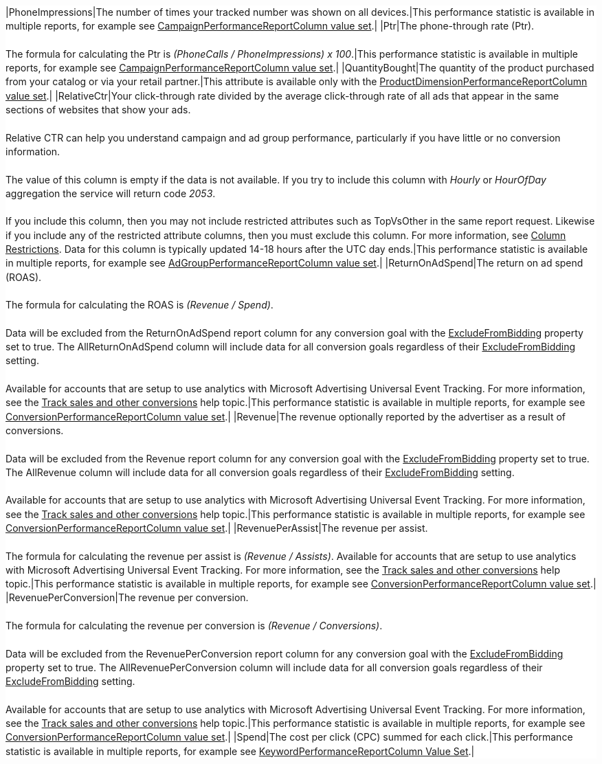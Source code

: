 |PhoneImpressions|The number of times your tracked number was shown on all devices.|This performance statistic is available in multiple reports, for example see [CampaignPerformanceReportColumn value set](../reporting-service/campaignperformancereportcolumn.md).|
|Ptr|The phone-through rate (Ptr).<br/><br/>The formula for calculating the Ptr is *(PhoneCalls / PhoneImpressions) x 100*.|This performance statistic is available in multiple reports, for example see [CampaignPerformanceReportColumn value set](../reporting-service/campaignperformancereportcolumn.md).|
|QuantityBought|The quantity of the product purchased from your catalog or via your retail partner.|This attribute is available only with the [ProductDimensionPerformanceReportColumn value set](../reporting-service/productdimensionperformancereportcolumn.md).|
|RelativeCtr|Your click-through rate divided by the average click-through rate of all ads that appear in the same sections of websites that show your ads.<br/><br/>Relative CTR can help you understand campaign and ad group performance, particularly if you have little or no conversion information.<br/><br/>The value of this column is empty if the data is not available. If you try to include this column with *Hourly* or *HourOfDay* aggregation the service will return code *2053*.<br/><br/>If you include this column, then you may not include restricted attributes such as TopVsOther in the same report request. Likewise if you include any of the restricted attribute columns, then you must exclude this column. For more information, see [Column Restrictions](reports.md#columnrestrictions). Data for this column is typically updated 14-18 hours after the UTC day ends.|This performance statistic is available in multiple reports, for example see [AdGroupPerformanceReportColumn value set](../reporting-service/adgroupperformancereportcolumn.md).|
|ReturnOnAdSpend|The return on ad spend (ROAS).<br/><br/>The formula for calculating the ROAS is *(Revenue / Spend)*.<br/><br/>Data will be excluded from the ReturnOnAdSpend report column for any conversion goal with the [ExcludeFromBidding](../campaign-management-service/conversiongoal.md#excludefrombidding) property set to true. The AllReturnOnAdSpend column will include data for all conversion goals regardless of their [ExcludeFromBidding](../campaign-management-service/conversiongoal.md#excludefrombidding) setting.<br/><br/>Available for accounts that are setup to use analytics with Microsoft Advertising Universal Event Tracking. For more information, see the [Track sales and other conversions](https://help.ads.microsoft.com/#apex/3/en/n5012/2) help topic.|This performance statistic is available in multiple reports, for example see [ConversionPerformanceReportColumn value set](../reporting-service/conversionperformancereportcolumn.md).|
|Revenue|The revenue optionally reported by the advertiser as a result of conversions.<br/><br/>Data will be excluded from the Revenue report column for any conversion goal with the [ExcludeFromBidding](../campaign-management-service/conversiongoal.md#excludefrombidding) property set to true. The AllRevenue column will include data for all conversion goals regardless of their [ExcludeFromBidding](../campaign-management-service/conversiongoal.md#excludefrombidding) setting.<br/><br/>Available for accounts that are setup to use analytics with Microsoft Advertising Universal Event Tracking. For more information, see the [Track sales and other conversions](https://help.ads.microsoft.com/#apex/3/en/n5012/2) help topic.|This performance statistic is available in multiple reports, for example see [ConversionPerformanceReportColumn value set](../reporting-service/conversionperformancereportcolumn.md).|
|RevenuePerAssist|The revenue per assist.<br/><br/>The formula for calculating the revenue per assist is *(Revenue / Assists)*. Available for accounts that are setup to use analytics with Microsoft Advertising Universal Event Tracking. For more information, see the [Track sales and other conversions](https://help.ads.microsoft.com/#apex/3/en/n5012/2) help topic.|This performance statistic is available in multiple reports, for example see [ConversionPerformanceReportColumn value set](../reporting-service/conversionperformancereportcolumn.md).|
|RevenuePerConversion|The revenue per conversion.<br/><br/>The formula for calculating the revenue per conversion is *(Revenue / Conversions)*.<br/><br/>Data will be excluded from the RevenuePerConversion report column for any conversion goal with the [ExcludeFromBidding](../campaign-management-service/conversiongoal.md#excludefrombidding) property set to true. The AllRevenuePerConversion column will include data for all conversion goals regardless of their [ExcludeFromBidding](../campaign-management-service/conversiongoal.md#excludefrombidding) setting.<br/><br/>Available for accounts that are setup to use analytics with Microsoft Advertising Universal Event Tracking. For more information, see the [Track sales and other conversions](https://help.ads.microsoft.com/#apex/3/en/n5012/2) help topic.|This performance statistic is available in multiple reports, for example see [ConversionPerformanceReportColumn value set](../reporting-service/conversionperformancereportcolumn.md).|
|Spend|The cost per click (CPC) summed for each click.|This performance statistic is available in multiple reports, for example see [KeywordPerformanceReportColumn Value Set](../reporting-service/keywordperformancereportcolumn.md).|